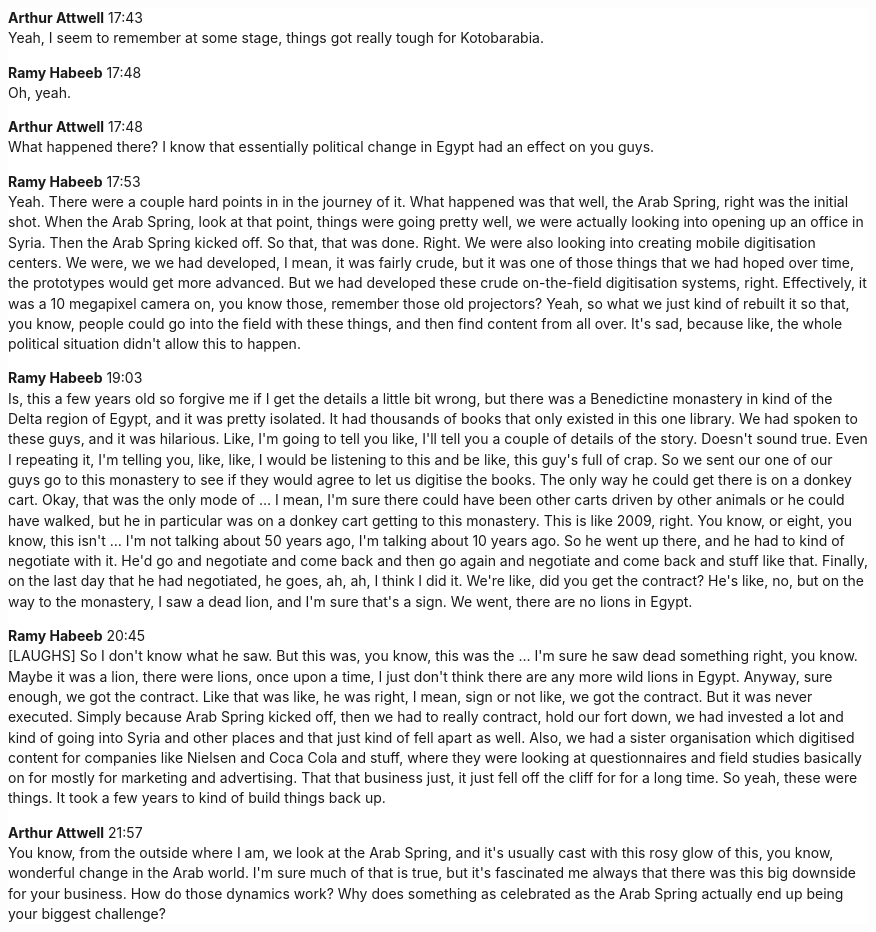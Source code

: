 **Arthur Attwell**  17:43  
Yeah, I seem to remember at some stage, things got really tough for Kotobarabia.

**Ramy Habeeb**  17:48  
Oh, yeah. 

**Arthur Attwell**  17:48  
What happened there? I know that essentially political change in Egypt had an effect on you guys. 

**Ramy Habeeb**  17:53  
Yeah. There were a couple hard points in in the journey of it. What happened was that well, the Arab Spring, right was the initial shot. When the Arab Spring, look at that point, things were going pretty well, we were actually looking into opening up an office in Syria. Then the Arab Spring kicked off. So that, that was done. Right. We were also looking into creating mobile digitisation centers. We were, we we had developed, I mean, it was fairly crude, but it was one of those things that we had hoped over time, the prototypes would get more advanced. But we had developed these crude on-the-field digitisation systems, right. Effectively, it was a 10 megapixel camera on, you know those, remember those old projectors? Yeah, so what we just kind of rebuilt it so that, you know, people could go into the field with these things, and then find content from all over. It's sad, because like, the whole political situation didn't allow this to happen. 

**Ramy Habeeb**  19:03  
Is, this a few years old so forgive me if I get the details a little bit wrong, but there was a Benedictine monastery in kind of the Delta region of Egypt, and it was pretty isolated. It had thousands of books that only existed in this one library. We had spoken to these guys, and it was hilarious. Like, I'm going to tell you like, I'll tell you a couple of details of the story. Doesn't sound true. Even I repeating it, I'm telling you, like, like, I would be listening to this and be like, this guy's full of crap. So we sent our one of our guys go to this monastery to see if they would agree to let us digitise the books. The only way he could get there is on a donkey cart. Okay, that was the only mode of … I mean, I'm sure there could have been other carts driven by other animals or he could have walked, but he in particular was on a donkey cart getting to this monastery. This is like 2009, right. You know, or eight, you know, this isn't … I'm not talking about 50 years ago, I'm talking about 10 years ago. So he went up there, and he had to kind of negotiate with it. He'd go and negotiate and come back and then go again and negotiate and come back and stuff like that. Finally, on the last day that he had negotiated, he goes, ah, ah, I think I did it. We're like, did you get the contract? He's like, no, but on the way to the monastery, I saw a dead lion, and I'm sure that's a sign. We went, there are no lions in Egypt.

**Ramy Habeeb**  20:45  
[LAUGHS] So I don't know what he saw. But this was, you know, this was the … I'm sure he saw dead something right, you know. Maybe it was a lion, there were lions, once upon a time, I just don't think there are any more wild lions in Egypt. Anyway, sure enough, we got the contract. Like that was like, he was right, I mean, sign or not like, we got the contract. But it was never executed. Simply because Arab Spring kicked off, then we had to really contract, hold our fort down, we had invested a lot and kind of going into Syria and other places and that just kind of fell apart as well. Also, we had a sister organisation which digitised content for companies like Nielsen and Coca Cola and stuff, where they were looking at questionnaires and field studies basically on for mostly for marketing and advertising. That that business just, it just fell off the cliff for for a long time. So yeah, these were things. It took a few years to kind of build things back up.

**Arthur Attwell**  21:57  
You know, from the outside where I am, we look at the Arab Spring, and it's usually cast with this rosy glow of this, you know, wonderful change in the Arab world. I'm sure much of that is true, but it's fascinated me always that there was this big downside for your business. How do those dynamics work? Why does something as celebrated as the Arab Spring actually end up being your biggest challenge?
